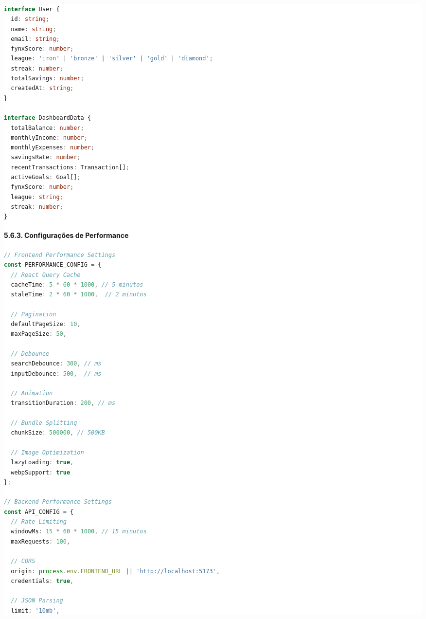 ```typescript
interface User {
  id: string;
  name: string;
  email: string;
  fynxScore: number;
  league: 'iron' | 'bronze' | 'silver' | 'gold' | 'diamond';
  streak: number;
  totalSavings: number;
  createdAt: string;
}

interface DashboardData {
  totalBalance: number;
  monthlyIncome: number;
  monthlyExpenses: number;
  savingsRate: number;
  recentTransactions: Transaction[];
  activeGoals: Goal[];
  fynxScore: number;
  league: string;
  streak: number;
}
```

#### **5.6.3. Configurações de Performance**

```typescript
// Frontend Performance Settings
const PERFORMANCE_CONFIG = {
  // React Query Cache
  cacheTime: 5 * 60 * 1000, // 5 minutos
  staleTime: 2 * 60 * 1000,  // 2 minutos
  
  // Pagination
  defaultPageSize: 10,
  maxPageSize: 50,
  
  // Debounce
  searchDebounce: 300, // ms
  inputDebounce: 500,  // ms
  
  // Animation
  transitionDuration: 200, // ms
  
  // Bundle Splitting
  chunkSize: 500000, // 500KB
  
  // Image Optimization
  lazyLoading: true,
  webpSupport: true
};

// Backend Performance Settings
const API_CONFIG = {
  // Rate Limiting
  windowMs: 15 * 60 * 1000, // 15 minutos
  maxRequests: 100,
  
  // CORS
  origin: process.env.FRONTEND_URL || 'http://localhost:5173',
  credentials: true,
  
  // JSON Parsing
  limit: '10mb',
```